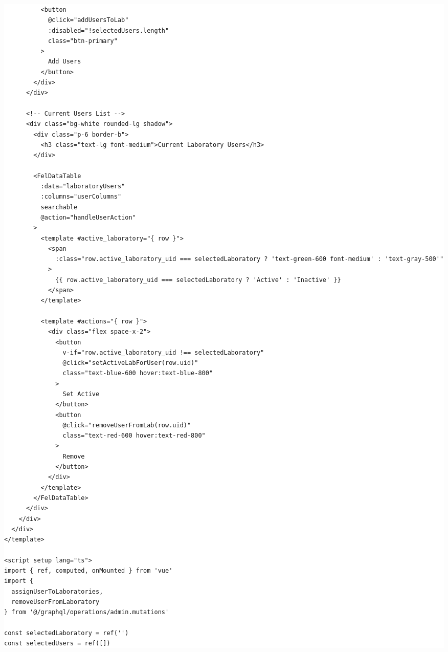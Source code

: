 ```vue
          <button 
            @click="addUsersToLab"
            :disabled="!selectedUsers.length"
            class="btn-primary"
          >
            Add Users
          </button>
        </div>
      </div>
      
      <!-- Current Users List -->
      <div class="bg-white rounded-lg shadow">
        <div class="p-6 border-b">
          <h3 class="text-lg font-medium">Current Laboratory Users</h3>
        </div>
        
        <FelDataTable
          :data="laboratoryUsers"
          :columns="userColumns"
          searchable
          @action="handleUserAction"
        >
          <template #active_laboratory="{ row }">
            <span
              :class="row.active_laboratory_uid === selectedLaboratory ? 'text-green-600 font-medium' : 'text-gray-500'"
            >
              {{ row.active_laboratory_uid === selectedLaboratory ? 'Active' : 'Inactive' }}
            </span>
          </template>
          
          <template #actions="{ row }">
            <div class="flex space-x-2">
              <button
                v-if="row.active_laboratory_uid !== selectedLaboratory"
                @click="setActiveLabForUser(row.uid)"
                class="text-blue-600 hover:text-blue-800"
              >
                Set Active
              </button>
              <button
                @click="removeUserFromLab(row.uid)"
                class="text-red-600 hover:text-red-800"
              >
                Remove
              </button>
            </div>
          </template>
        </FelDataTable>
      </div>
    </div>
  </div>
</template>

<script setup lang="ts">
import { ref, computed, onMounted } from 'vue'
import { 
  assignUserToLaboratories,
  removeUserFromLaboratory 
} from '@/graphql/operations/admin.mutations'

const selectedLaboratory = ref('')
const selectedUsers = ref([])
```